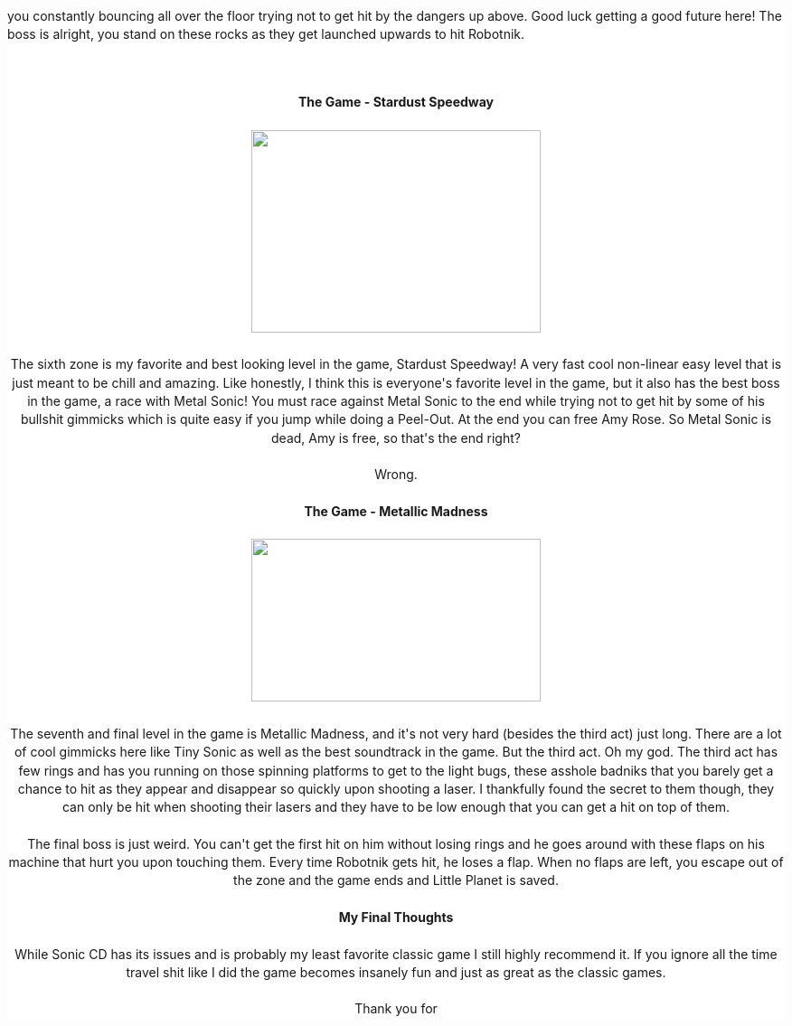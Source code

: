 you constantly bouncing all over the floor trying not to get hit by the dangers up above. Good luck getting a good future here! The boss is alright, you stand on these rocks as they get launched upwards to hit Robotnik.</div><br /><br /></div><div class="separator" style="clear: both; text-align: center;"><br /></div><div class="separator" style="clear: both; text-align: center;"><b>The Game - Stardust Speedway</b></div><div class="separator" style="clear: both; text-align: center;"><b><br /></b></div><div class="separator" style="clear: both; text-align: center;"><div class="separator" style="clear: both; font-weight: bold; text-align: center;"><a href="https://blogger.googleusercontent.com/img/a/AVvXsEiwkNEcRNKHUgpYp9ptxPsTrF8KguROyhGX1i2SSNa_4at-rPavUnMc8TmJjxxDdqtzOYa3bo6KJQMu-oQyjC6aW3gMj1y5lAx8A8BcwEwyvoVbcCB5djXpPd-XIFcjx4HbfBI7yXvnW3vNpCb9EZs_9iua7SZhlCWzxweLx63Af3SY5g3AbzgULxZFqmQ" style="margin-left: 1em; margin-right: 1em;"><img alt="" height="224" src="https://blogger.googleusercontent.com/img/a/AVvXsEiwkNEcRNKHUgpYp9ptxPsTrF8KguROyhGX1i2SSNa_4at-rPavUnMc8TmJjxxDdqtzOYa3bo6KJQMu-oQyjC6aW3gMj1y5lAx8A8BcwEwyvoVbcCB5djXpPd-XIFcjx4HbfBI7yXvnW3vNpCb9EZs_9iua7SZhlCWzxweLx63Af3SY5g3AbzgULxZFqmQ" width="320" /></a></div><div class="separator" style="clear: both; font-weight: bold; text-align: center;"><br /></div><div class="separator" style="clear: both; text-align: center;">The sixth zone is my favorite and best looking level in the game, Stardust Speedway! A very fast cool non-linear easy level that is just meant to be chill and amazing. Like honestly, I think this is everyone's favorite level in the game, but it also has the best boss in the game, a race with Metal Sonic! You must race against Metal Sonic to the end while trying not to get hit by some of his bullshit gimmicks which is quite easy if you jump while doing a Peel-Out. At the end you can free Amy Rose. So Metal Sonic is dead, Amy is free, so that's the end right?</div><div class="separator" style="clear: both; text-align: center;"><br /></div><div class="separator" style="clear: both; text-align: center;">Wrong.</div><div class="separator" style="clear: both; text-align: center;"><br /></div><div class="separator" style="clear: both; text-align: center;"><b>The Game - Metallic Madness</b></div><div class="separator" style="clear: both; text-align: center;"><b><br /></b></div><div class="separator" style="clear: both; text-align: center;"><div class="separator" style="clear: both; font-weight: bold; text-align: center;"><a href="https://blogger.googleusercontent.com/img/a/AVvXsEiFUaQiFbJJQt3F7Cw6T-5847EnDtLX6Yosbk9f1Kqt7gZc-Os3EnLOhMBNWMo1nB7rPmMDOxf5j3nQ4VUFkgCgQQSQeIVEmy8Vdf1GtG5ttqRh1BDMxOb9TlUCf5Sv1uneyHmf8AupNeDq4JsdFMXRliUpaFEL7LCc1oZm5SqU_wHbhq4YbaMrURz3HkM" style="margin-left: 1em; margin-right: 1em;"><img alt="" height="180" src="https://blogger.googleusercontent.com/img/a/AVvXsEiFUaQiFbJJQt3F7Cw6T-5847EnDtLX6Yosbk9f1Kqt7gZc-Os3EnLOhMBNWMo1nB7rPmMDOxf5j3nQ4VUFkgCgQQSQeIVEmy8Vdf1GtG5ttqRh1BDMxOb9TlUCf5Sv1uneyHmf8AupNeDq4JsdFMXRliUpaFEL7LCc1oZm5SqU_wHbhq4YbaMrURz3HkM" width="320" /></a></div><div class="separator" style="clear: both; font-weight: bold; text-align: center;"><br /></div><div class="separator" style="clear: both; text-align: center;">The seventh and final level in the game is Metallic Madness, and it's not very hard (besides the third act) just long. There are a lot of cool gimmicks here like Tiny Sonic as well as the best soundtrack in the game. But the third act. Oh my god. The third act has few rings and has you running on those spinning platforms to get to the light bugs, these asshole badniks that you barely get a chance to hit as they appear and disappear so quickly upon shooting a laser. I thankfully found the secret to them though, they can only be hit when shooting their lasers and they have to be low enough that you can get a hit on top of them.</div><div class="separator" style="clear: both; text-align: center;"><br /></div><div class="separator" style="clear: both; text-align: center;">The final boss is just weird. You can't get the first hit on him without losing rings and he goes around with these flaps on his machine that hurt you upon touching them. Every time Robotnik gets hit, he loses a flap. When no flaps are left, you escape out of the zone and the game ends and Little Planet is saved.</div><div class="separator" style="clear: both; text-align: center;"><br /></div><div class="separator" style="clear: both; text-align: center;"><b>My Final Thoughts</b></div><div class="separator" style="clear: both; text-align: center;"><b><br /></b></div><div class="separator" style="clear: both; text-align: center;">While Sonic CD has its issues and is probably my least favorite classic game I still highly recommend it. If you ignore all the time travel shit like I did the game becomes insanely fun and just as great as the classic games.</div><div class="separator" style="clear: both; text-align: center;"><br /></div><div class="separator" style="clear: both; text-align: center;">Thank you for